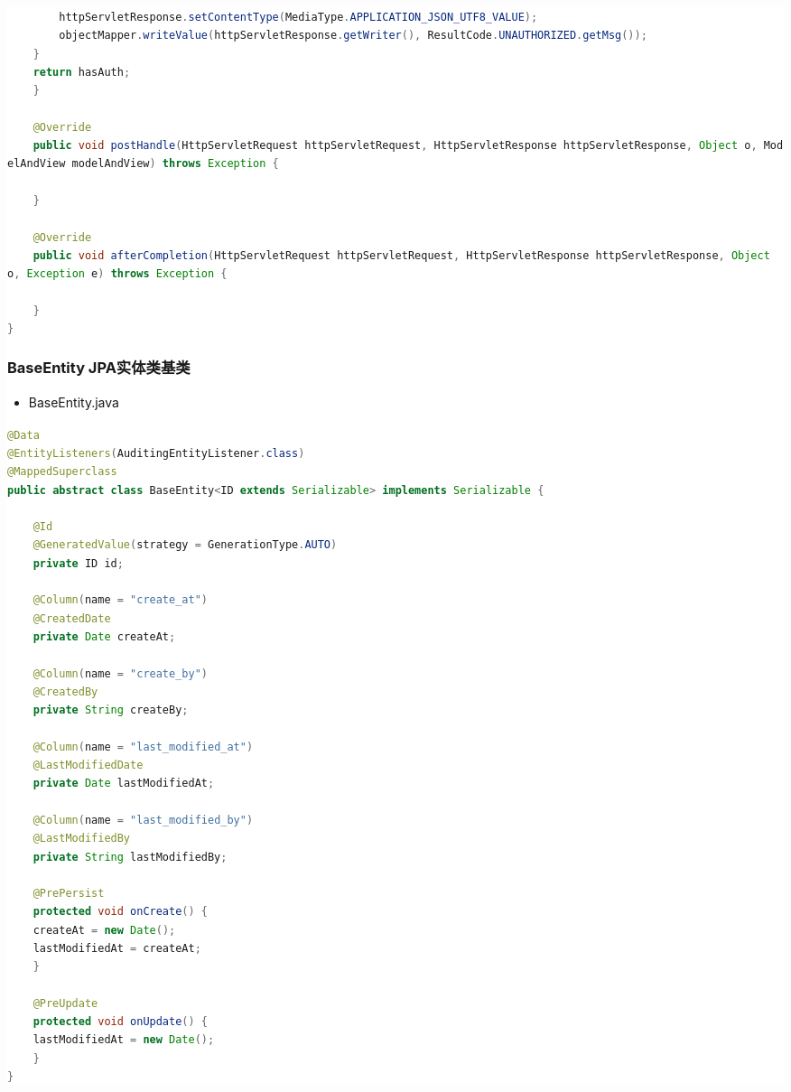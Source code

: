 ```Java
        httpServletResponse.setContentType(MediaType.APPLICATION_JSON_UTF8_VALUE);
        objectMapper.writeValue(httpServletResponse.getWriter(), ResultCode.UNAUTHORIZED.getMsg());
    }
    return hasAuth;
    }

    @Override
    public void postHandle(HttpServletRequest httpServletRequest, HttpServletResponse httpServletResponse, Object o, ModelAndView modelAndView) throws Exception {

    }

    @Override
    public void afterCompletion(HttpServletRequest httpServletRequest, HttpServletResponse httpServletResponse, Object o, Exception e) throws Exception {

    }
}
```

### BaseEntity JPA实体类基类

- BaseEntity.java

```Java
@Data
@EntityListeners(AuditingEntityListener.class)
@MappedSuperclass
public abstract class BaseEntity<ID extends Serializable> implements Serializable {

    @Id
    @GeneratedValue(strategy = GenerationType.AUTO)
    private ID id;

    @Column(name = "create_at")
    @CreatedDate
    private Date createAt;

    @Column(name = "create_by")
    @CreatedBy
    private String createBy;

    @Column(name = "last_modified_at")
    @LastModifiedDate
    private Date lastModifiedAt;

    @Column(name = "last_modified_by")
    @LastModifiedBy
    private String lastModifiedBy;

    @PrePersist
    protected void onCreate() {
    createAt = new Date();
    lastModifiedAt = createAt;
    }

    @PreUpdate
    protected void onUpdate() {
    lastModifiedAt = new Date();
    }
}
```
